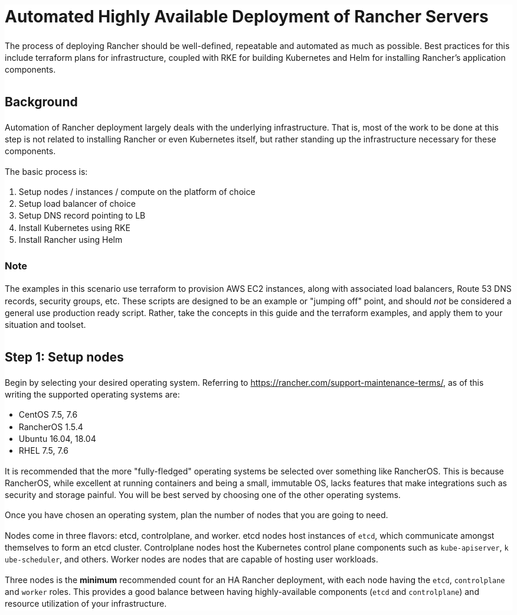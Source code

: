 # Automated Highly Available Deployment of Rancher Servers

The process of deploying Rancher should be well-defined, repeatable and automated as much as possible. Best practices for this include terraform plans for infrastructure, coupled with RKE for building Kubernetes and Helm for installing Rancher’s application components. 

## Background

Automation of Rancher deployment largely deals with the underlying infrastructure. That is, most of the work to be done at this step is not related to installing Rancher or even Kubernetes itself, but rather standing up the infrastructure necessary for these components.

The basic process is:

1. Setup nodes / instances / compute on the platform of choice
2. Setup load balancer of choice
3. Setup DNS record pointing to LB
4. Install Kubernetes using RKE
5. Install Rancher using Helm

### Note

The examples in this scenario use terraform to provision AWS EC2 instances, along with associated load balancers, Route 53 DNS records, security groups, etc. These scripts are designed to be an example or "jumping off" point, and should *not* be considered a general use production ready script. Rather, take the concepts in this guide and the terraform examples, and apply them to your situation and toolset. 

## Step 1: Setup nodes

Begin by selecting your desired operating system. Referring to https://rancher.com/support-maintenance-terms/, as of this writing the supported operating systems are:
* CentOS 7.5, 7.6
* RancherOS 1.5.4
* Ubuntu 16.04, 18.04
* RHEL 7.5, 7.6

It is recommended that the more "fully-fledged" operating systems be selected over something like RancherOS. This is because RancherOS, while excellent at running containers and being a small, immutable OS, lacks features that make integrations such as security and storage painful. You will be best served by choosing one of the other operating systems.

Once you have chosen an operating system, plan the number of nodes that you are going to need.

Nodes come in three flavors: etcd, controlplane, and worker. etcd nodes host instances of `etcd`, which communicate amongst themselves to form an etcd cluster. Controlplane nodes host the Kubernetes control plane components such as `kube-apiserver`, `kube-scheduler`, and others. Worker nodes are nodes that are capable of hosting user workloads.

Three nodes is the **minimum** recommended count for an HA Rancher deployment, with each node having the `etcd`, `controlplane` and `worker` roles. This provides a good balance between having highly-available components (`etcd` and `controlplane`) and resource utilization of your infrastructure. 
